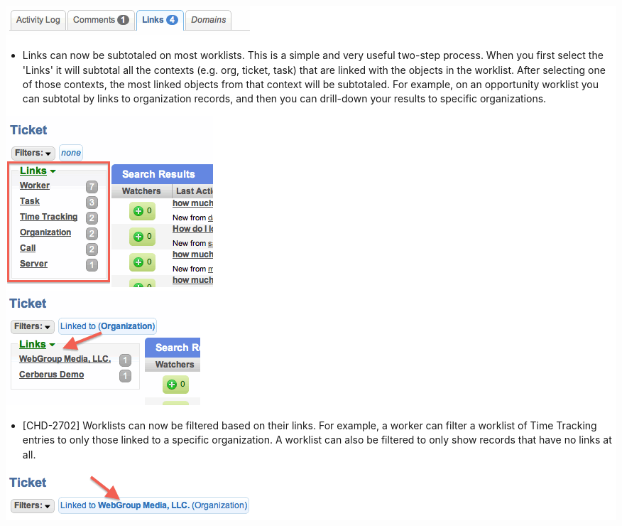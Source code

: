 <div class="cerb-screenshot">
<img src="/assets/images/releases/6.0/600_links_badges.png" class="screenshot">
</div>

* Links can now be subtotaled on most worklists.  This is a simple and very useful two-step process.  When you first select the 'Links' it will subtotal all the contexts (e.g. org, ticket, task) that are linked with the objects in the worklist.  After selecting one of those contexts, the most linked objects from that context will be subtotaled.  For example, on an opportunity worklist you can subtotal by links to organization records, and then you can drill-down your results to specific organizations.

<div class="cerb-screenshot">
<img src="/assets/images/releases/6.0/600_links_subtotals1.png" class="screenshot">
</div>
<div class="cerb-screenshot">
<img src="/assets/images/releases/6.0/600_links_subtotals2.png" class="screenshot">
</div>

* [CHD-2702] Worklists can now be filtered based on their links.  For example, a worker can filter a worklist of Time Tracking entries to only those linked to a specific organization.  A worklist can also be filtered to only show records that have no links at all.

<div class="cerb-screenshot">
<img src="/assets/images/releases/6.0/600_links_filter.png" class="screenshot">
</div>
